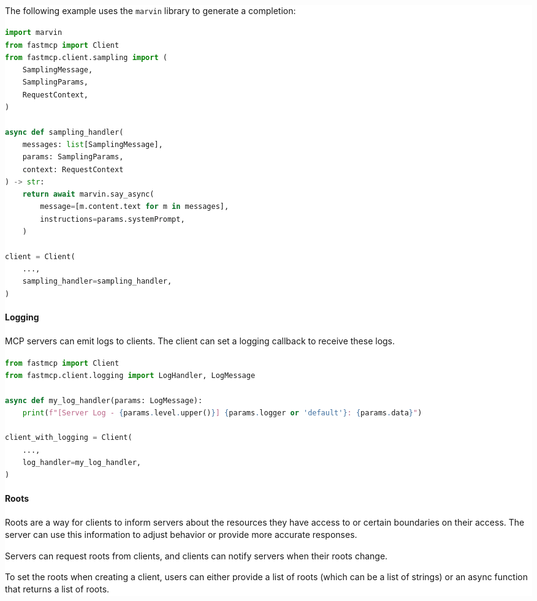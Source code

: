 The following example uses the `marvin` library to generate a completion:

```python {8-17, 21}
import marvin
from fastmcp import Client
from fastmcp.client.sampling import (
    SamplingMessage,
    SamplingParams,
    RequestContext,
)

async def sampling_handler(
    messages: list[SamplingMessage],
    params: SamplingParams,
    context: RequestContext
) -> str:
    return await marvin.say_async(
        message=[m.content.text for m in messages],
        instructions=params.systemPrompt,
    )

client = Client(
    ...,
    sampling_handler=sampling_handler,
)
```

#### Logging

MCP servers can emit logs to clients. The client can set a logging callback to receive these logs.

```python {4-5, 9}
from fastmcp import Client
from fastmcp.client.logging import LogHandler, LogMessage

async def my_log_handler(params: LogMessage):
    print(f"[Server Log - {params.level.upper()}] {params.logger or 'default'}: {params.data}")

client_with_logging = Client(
    ...,
    log_handler=my_log_handler,
)
```

#### Roots

Roots are a way for clients to inform servers about the resources they have access to or certain boundaries on their access. The server can use this information to adjust behavior or provide more accurate responses.

Servers can request roots from clients, and clients can notify servers when their roots change.

To set the roots when creating a client, users can either provide a list of roots (which can be a list of strings) or an async function that returns a list of roots.
